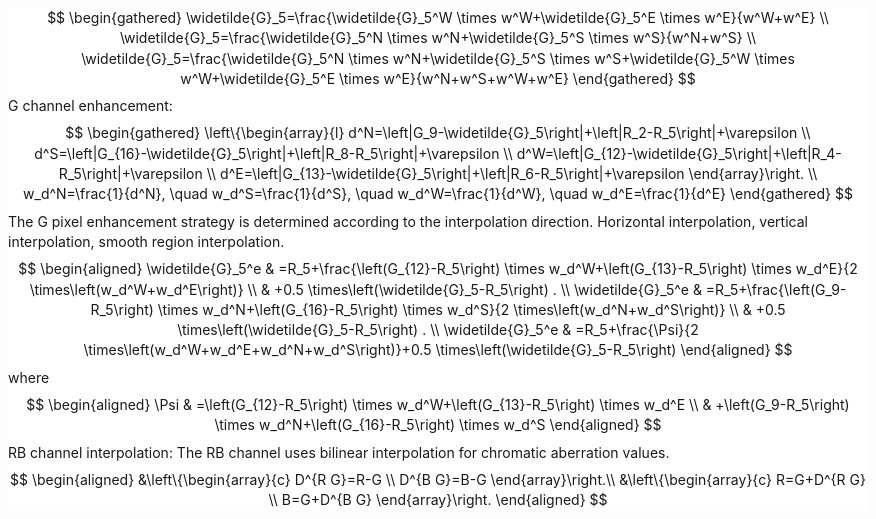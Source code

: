$$
\begin{gathered}
\widetilde{G}_5=\frac{\widetilde{G}_5^W \times w^W+\widetilde{G}_5^E \times w^E}{w^W+w^E} \\
\widetilde{G}_5=\frac{\widetilde{G}_5^N \times w^N+\widetilde{G}_5^S \times w^S}{w^N+w^S} \\
\widetilde{G}_5=\frac{\widetilde{G}_5^N \times w^N+\widetilde{G}_5^S \times w^S+\widetilde{G}_5^W \times w^W+\widetilde{G}_5^E \times w^E}{w^N+w^S+w^W+w^E}
\end{gathered}
$$
G channel enhancement:
$$
\begin{gathered}
\left\{\begin{array}{l}
d^N=\left|G_9-\widetilde{G}_5\right|+\left|R_2-R_5\right|+\varepsilon \\
d^S=\left|G_{16}-\widetilde{G}_5\right|+\left|R_8-R_5\right|+\varepsilon \\
d^W=\left|G_{12}-\widetilde{G}_5\right|+\left|R_4-R_5\right|+\varepsilon \\
d^E=\left|G_{13}-\widetilde{G}_5\right|+\left|R_6-R_5\right|+\varepsilon
\end{array}\right. \\
w_d^N=\frac{1}{d^N}, \quad w_d^S=\frac{1}{d^S}, \quad w_d^W=\frac{1}{d^W}, \quad w_d^E=\frac{1}{d^E}
\end{gathered}
$$
The G pixel enhancement strategy is determined according to the interpolation direction. Horizontal interpolation, vertical interpolation, smooth region interpolation.
$$
\begin{aligned}
\widetilde{G}_5^e & =R_5+\frac{\left(G_{12}-R_5\right) \times w_d^W+\left(G_{13}-R_5\right) \times w_d^E}{2 \times\left(w_d^W+w_d^E\right)} \\
& +0.5 \times\left(\widetilde{G}_5-R_5\right) . \\
\widetilde{G}_5^e & =R_5+\frac{\left(G_9-R_5\right) \times w_d^N+\left(G_{16}-R_5\right) \times w_d^S}{2 \times\left(w_d^N+w_d^S\right)} \\
& +0.5 \times\left(\widetilde{G}_5-R_5\right) . \\
\widetilde{G}_5^e & =R_5+\frac{\Psi}{2 \times\left(w_d^W+w_d^E+w_d^N+w_d^S\right)}+0.5 \times\left(\widetilde{G}_5-R_5\right)
\end{aligned}
$$
where
$$
\begin{aligned}
\Psi & =\left(G_{12}-R_5\right) \times w_d^W+\left(G_{13}-R_5\right) \times w_d^E \\
& +\left(G_9-R_5\right) \times w_d^N+\left(G_{16}-R_5\right) \times w_d^S
\end{aligned}
$$
RB channel interpolation:
The RB channel uses bilinear interpolation for chromatic aberration values.
$$
\begin{aligned}
&\left\{\begin{array}{c}
D^{R G}=R-G \\
D^{B G}=B-G
\end{array}\right.\\
&\left\{\begin{array}{c}
R=G+D^{R G} \\
B=G+D^{B G}
\end{array}\right.
\end{aligned}
$$
